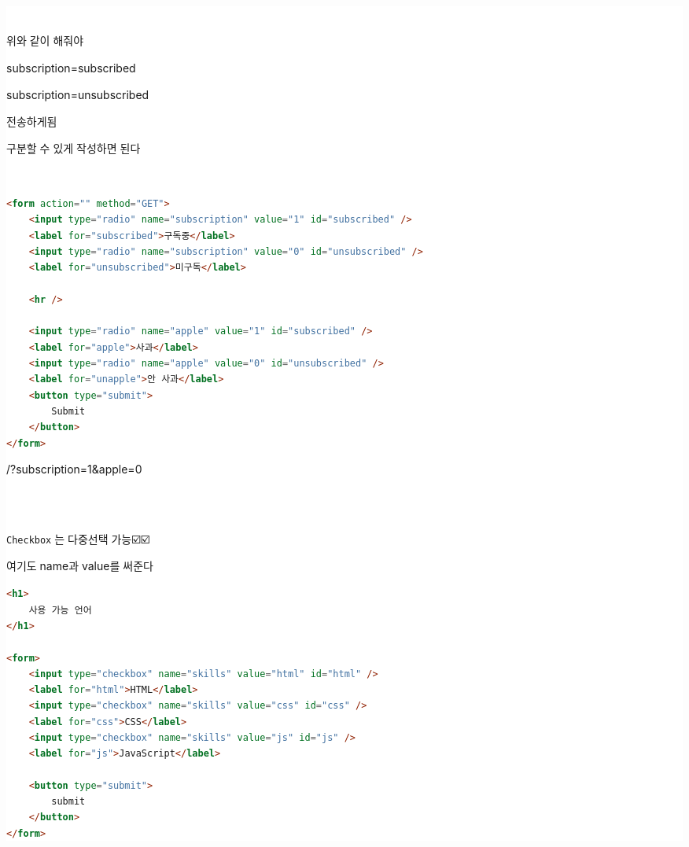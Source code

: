 <br />

위와 같이 해줘야

subscription=subscribed

subscription=unsubscribed

전송하게됨

구분할 수 있게 작성하면 된다

<br />

```html
<form action="" method="GET">
    <input type="radio" name="subscription" value="1" id="subscribed" />
    <label for="subscribed">구독중</label>
    <input type="radio" name="subscription" value="0" id="unsubscribed" />
    <label for="unsubscribed">미구독</label>

    <hr />

    <input type="radio" name="apple" value="1" id="subscribed" />
    <label for="apple">사과</label>
    <input type="radio" name="apple" value="0" id="unsubscribed" />
    <label for="unapple">안 사과</label>
    <button type="submit">
        Submit
    </button>
</form>
```

/?subscription=1&apple=0

<br />

<br />

`Checkbox` 는 다중선택 가능:ballot_box_with_check::ballot_box_with_check:

여기도 name과 value를 써준다

```html
<h1>
    사용 가능 언어
</h1>

<form>
    <input type="checkbox" name="skills" value="html" id="html" />
    <label for="html">HTML</label>
    <input type="checkbox" name="skills" value="css" id="css" />
    <label for="css">CSS</label>
    <input type="checkbox" name="skills" value="js" id="js" />
    <label for="js">JavaScript</label>

    <button type="submit">
        submit
    </button>
</form>
```
